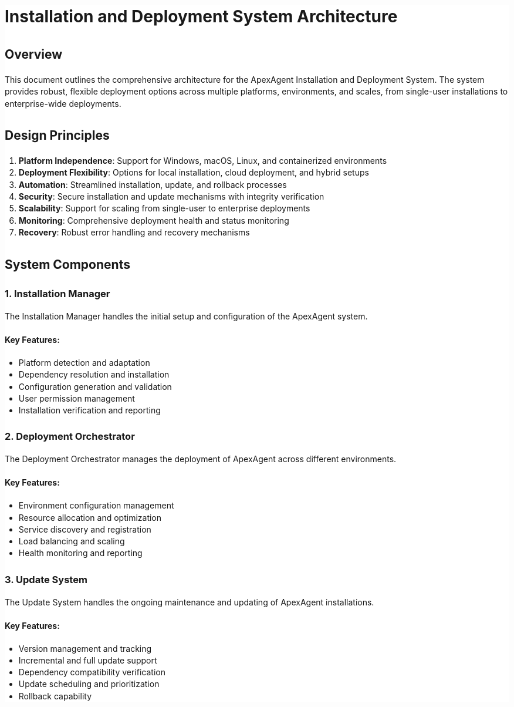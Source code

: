 # Installation and Deployment System Architecture

## Overview

This document outlines the comprehensive architecture for the ApexAgent Installation and Deployment System. The system provides robust, flexible deployment options across multiple platforms, environments, and scales, from single-user installations to enterprise-wide deployments.

## Design Principles

1. **Platform Independence**: Support for Windows, macOS, Linux, and containerized environments
2. **Deployment Flexibility**: Options for local installation, cloud deployment, and hybrid setups
3. **Automation**: Streamlined installation, update, and rollback processes
4. **Security**: Secure installation and update mechanisms with integrity verification
5. **Scalability**: Support for scaling from single-user to enterprise deployments
6. **Monitoring**: Comprehensive deployment health and status monitoring
7. **Recovery**: Robust error handling and recovery mechanisms

## System Components

### 1. Installation Manager

The Installation Manager handles the initial setup and configuration of the ApexAgent system.

#### Key Features:
- Platform detection and adaptation
- Dependency resolution and installation
- Configuration generation and validation
- User permission management
- Installation verification and reporting

### 2. Deployment Orchestrator

The Deployment Orchestrator manages the deployment of ApexAgent across different environments.

#### Key Features:
- Environment configuration management
- Resource allocation and optimization
- Service discovery and registration
- Load balancing and scaling
- Health monitoring and reporting

### 3. Update System

The Update System handles the ongoing maintenance and updating of ApexAgent installations.

#### Key Features:
- Version management and tracking
- Incremental and full update support
- Dependency compatibility verification
- Update scheduling and prioritization
- Rollback capability
